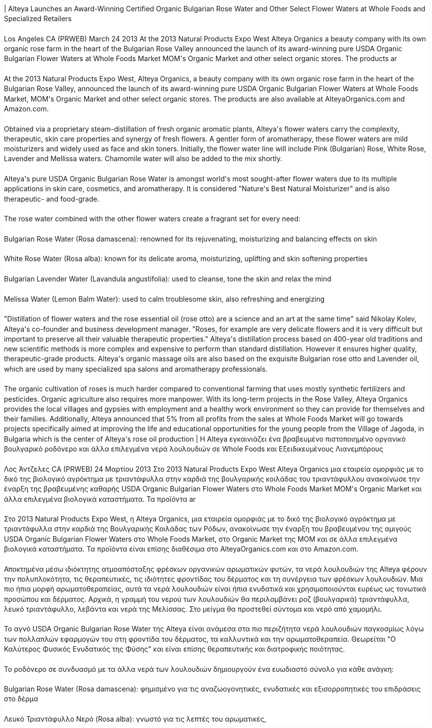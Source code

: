 | Alteya Launches an Award-Winning Certified Organic Bulgarian Rose Water and Other Select Flower Waters at Whole Foods and Specialized Retailers<br/><br/>Los Angeles CA (PRWEB) March 24 2013 At the 2013 Natural Products Expo West Alteya Organics a beauty company with its own organic rose farm in the heart of the Bulgarian Rose Valley announced the launch of its award-winning pure USDA Organic Bulgarian Flower Waters at Whole Foods Market MOM's Organic Market and other select organic stores. The products ar<br/><br/>At the 2013 Natural Products Expo West, Alteya Organics, a beauty company with its own organic rose farm in the heart of the Bulgarian Rose Valley, announced the launch of its award-winning pure USDA Organic Bulgarian Flower Waters at Whole Foods Market, MOM's Organic Market and other select organic stores. The products are also available at AlteyaOrganics.com and Amazon.com.<br/><br/>Obtained via a proprietary steam-distillation of fresh organic aromatic plants, Alteya's flower waters carry the complexity, therapeutic, skin care properties and synergy of fresh flowers. A gentler form of aromatherapy, these flower waters are mild moisturizers and widely used as face and skin toners. Initially, the flower water line will include Pink (Bulgarian) Rose, White Rose, Lavender and Mellissa waters. Chamomile water will also be added to the mix shortly.<br/><br/>Alteya's pure USDA Organic Bulgarian Rose Water is amongst world's most sought-after flower waters due to its multiple applications in skin care, cosmetics, and aromatherapy. It is considered "Nature's Best Natural Moisturizer" and is also therapeutic- and food-grade.<br/><br/>The rose water combined with the other flower waters create a fragrant set for every need:<br/><br/>Bulgarian Rose Water (Rosa damascena): renowned for its rejuvenating, moisturizing and balancing effects on skin<br/><br/>White Rose Water (Rosa alba): known for its delicate aroma, moisturizing, uplifting and skin softening properties<br/><br/>Bulgarian Lavender Water (Lavandula angustifolia): used to cleanse, tone the skin and relax the mind<br/><br/>Melissa Water (Lemon Balm Water): used to calm troublesome skin, also refreshing and energizing<br/><br/>"Distillation of flower waters and the rose essential oil (rose otto) are a science and an art at the same time" said Nikolay Kolev, Alteya's co-founder and business development manager. "Roses, for example are very delicate flowers and it is very difficult but important to preserve all their valuable therapeutic properties." Alteya's distillation process based on 400-year old traditions and new scientific methods is more complex and expensive to perform than standard distillation. However it ensures higher quality, therapeutic-grade products. Alteya's organic massage oils are also based on the exquisite Bulgarian rose otto and Lavender oil, which are used by many specialized spa salons and aromatherapy professionals.<br/><br/>The organic cultivation of roses is much harder compared to conventional farming that uses mostly synthetic fertilizers and pesticides. Organic agriculture also requires more manpower. With its long-term projects in the Rose Valley, Alteya Organics provides the local villages and gypsies with employment and a healthy work environment so they can provide for themselves and their families. Additionally, Alteya announced that 5% from all profits from the sales at Whole Foods Market will go towards projects specifically aimed at improving the life and educational opportunities for the young people from the Village of Jagoda, in Bulgaria which is the center of Alteya's rose oil production | Η Alteya εγκαινιάζει ένα βραβευμένο πιστοποιημένο οργανικό βουλγαρικό ροδόνερο και άλλα επιλεγμένα νερά λουλουδιών σε Whole Foods και Εξειδικευμένους Λιανεμπόρους<br/><br/>Λος Άντζελες CA (PRWEB) 24 Μαρτίου 2013 Στο 2013 Natural Products Expo West Alteya Organics μια εταιρεία ομορφιάς με το δικό της βιολογικό αγρόκτημα με τριαντάφυλλα στην καρδιά της βουλγαρικής κοιλάδας του τριαντάφυλλου ανακοίνωσε την έναρξη της βραβευμένης καθαρής USDA Organic Bulgarian Flower Waters στο Whole Foods Market MOM's Organic Market και άλλα επιλεγμένα βιολογικά καταστήματα. Τα προϊόντα ar<br/><br/>Στο 2013 Natural Products Expo West, η Alteya Organics, μια εταιρεία ομορφιάς με το δικό της βιολογικό αγρόκτημα με τριαντάφυλλα στην καρδιά της Βουλγαρικής Κοιλάδας των Ρόδων, ανακοίνωσε την έναρξη του βραβευμένου της αμιγούς USDA Organic Bulgarian Flower Waters στο Whole Foods Market, στο Organic Market της MOM και σε άλλα επιλεγμένα βιολογικά καταστήματα. Τα προϊόντα είναι επίσης διαθέσιμα στο AlteyaOrganics.com και στο Amazon.com.<br/><br/>Αποκτημένα μέσω ιδιόκτητης ατμοαπόσταξης φρέσκων οργανικών αρωματικών φυτών, τα νερά λουλουδιών της Alteya φέρουν την πολυπλοκότητα, τις θεραπευτικές, τις ιδιότητες φροντίδας του δέρματος και τη συνέργεια των φρέσκων λουλουδιών. Μια πιο ήπια μορφή αρωματοθεραπείας, αυτά τα νερά λουλουδιών είναι ήπια ενυδατικά και χρησιμοποιούνται ευρέως ως τονωτικά προσώπου και δέρματος. Αρχικά, η γραμμή του νερού των λουλουδιών θα περιλαμβάνει ροζ (βουλγαρικά) τριαντάφυλλα, λευκό τριαντάφυλλο, λεβάντα και νερά της Μελίσσας. Στο μείγμα θα προστεθεί σύντομα και νερό από χαμομήλι.<br/><br/>Το αγνό USDA Organic Bulgarian Rose Water της Alteya είναι ανάμεσα στα πιο περιζήτητα νερά λουλουδιών παγκοσμίως λόγω των πολλαπλών εφαρμογών του στη φροντίδα του δέρματος, τα καλλυντικά και την αρωματοθεραπεία. Θεωρείται "Ο Καλύτερος Φυσικός Ενυδατικός της Φύσης" και είναι επίσης θεραπευτικής και διατροφικής ποιότητας.<br/><br/>Το ροδόνερο σε συνδυασμό με τα άλλα νερά των λουλουδιών δημιουργούν ένα ευωδιαστό σύνολο για κάθε ανάγκη:<br/><br/>Bulgarian Rose Water (Rosa damascena): φημισμένο για τις αναζωογονητικές, ενυδατικές και εξισορροπητικές του επιδράσεις στο δέρμα<br/><br/>Λευκό Τριαντάφυλλο Νερό (Rosa alba): γνωστό για τις λεπτές του αρωματικές,